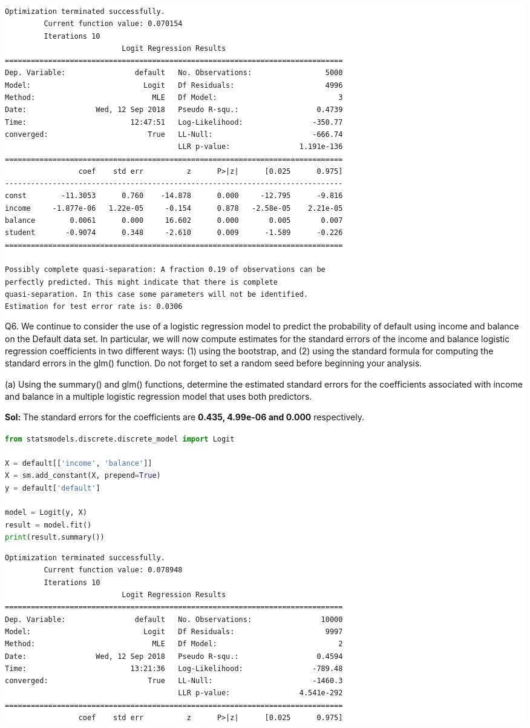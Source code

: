 
    Optimization terminated successfully.
             Current function value: 0.070154
             Iterations 10
                               Logit Regression Results
    ==============================================================================
    Dep. Variable:                default   No. Observations:                 5000
    Model:                          Logit   Df Residuals:                     4996
    Method:                           MLE   Df Model:                            3
    Date:                Wed, 12 Sep 2018   Pseudo R-squ.:                  0.4739
    Time:                        12:47:51   Log-Likelihood:                -350.77
    converged:                       True   LL-Null:                       -666.74
                                            LLR p-value:                1.191e-136
    ==============================================================================
                     coef    std err          z      P>|z|      [0.025      0.975]
    ------------------------------------------------------------------------------
    const        -11.3053      0.760    -14.878      0.000     -12.795      -9.816
    income     -1.877e-06   1.22e-05     -0.154      0.878   -2.58e-05    2.21e-05
    balance        0.0061      0.000     16.602      0.000       0.005       0.007
    student       -0.9074      0.348     -2.610      0.009      -1.589      -0.226
    ==============================================================================

    Possibly complete quasi-separation: A fraction 0.19 of observations can be
    perfectly predicted. This might indicate that there is complete
    quasi-separation. In this case some parameters will not be identified.
    Estimation for test error rate is: 0.0306


Q6. We continue to consider the use of a logistic regression model to predict the probability of default using income and balance on the Default data set. In particular, we will now compute estimates for the standard errors of the income and balance logistic regression coefficients in two different ways: (1) using the bootstrap, and (2) using the standard formula for computing the standard errors in the glm() function. Do not forget to set a random seed before beginning your analysis.

(a) Using the summary() and glm() functions, determine the estimated standard errors for the coefficients associated with income and balance in a multiple logistic regression model that uses both predictors.

<b>Sol:</b> The standard errors for the coefficients are <b>0.435, 4.99e-06 and 0.000</b> respectively.


```python
from statsmodels.discrete.discrete_model import Logit

X = default[['income', 'balance']]
X = sm.add_constant(X, prepend=True)
y = default['default']

model = Logit(y, X)
result = model.fit()
print(result.summary())
```

    Optimization terminated successfully.
             Current function value: 0.078948
             Iterations 10
                               Logit Regression Results
    ==============================================================================
    Dep. Variable:                default   No. Observations:                10000
    Model:                          Logit   Df Residuals:                     9997
    Method:                           MLE   Df Model:                            2
    Date:                Wed, 12 Sep 2018   Pseudo R-squ.:                  0.4594
    Time:                        13:21:36   Log-Likelihood:                -789.48
    converged:                       True   LL-Null:                       -1460.3
                                            LLR p-value:                4.541e-292
    ==============================================================================
                     coef    std err          z      P>|z|      [0.025      0.975]
